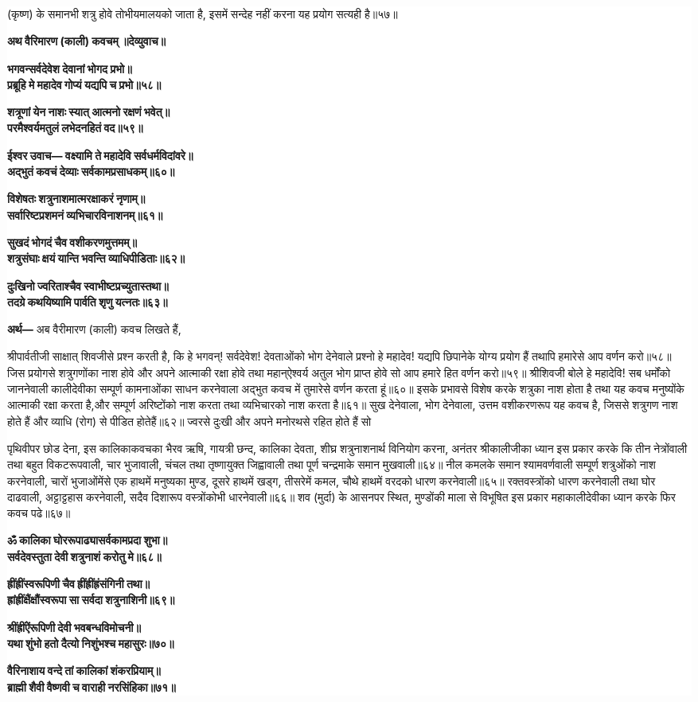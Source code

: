 

(कृष्ण) के समानभी शत्रु होवे तोभीयमालयको जाता है, इसमें सन्देह नहीं करना यह प्रयोग सत्यही है॥५७॥

**अथ वैरिमारण (काली) कवचम् ॥देव्युवाच॥**

**भगवन्सर्वदेवेश देवानां भोगद प्रभो॥  
प्रब्रूहि मे महादेव गोप्यं यद्यपि च प्रभो॥५८॥**

**शत्रूणां येन नाशः स्यात् आत्मनो रक्षणं भवेत्॥  
परमैश्वर्यमतुलं लभेदनहितं वद॥५९॥**

**ईश्वर उवाच— वक्ष्यामि ते महादेवि सर्वधर्मविदांवरे॥  
अद्भुतं कवचं देव्याः सर्वकामप्रसाधकम्॥६०॥**

**विशेषतः शत्रुनाशमात्मरक्षाकरं नृणाम्॥  
सर्वारिष्टप्रशमनं व्यभिचारविनाशनम्॥६१॥**

**सुखदं भोगदं चैव वशीकरणमुत्तमम्॥  
शत्रुसंघाः क्षयं यान्ति भवन्ति व्याधिपीडिताः॥६२॥**

**दुःखिनो ज्वरिताश्चैव स्वाभीष्टप्रच्युतास्तथा॥  
तदग्रे कथयिष्यामि पार्वति शृणु यत्नतः॥६३॥**

 **अर्थ—** अब वैरीमारण (काली) कवच लिखते हैं,



श्रीपार्वतीजी साक्षात् शिवजीसे प्रश्न करती है, कि हे भगवन्! सर्वदेवेश! देवताओंको भोग देनेवाले प्रश्नो हे महादेव! यद्यपि छिपानेके योग्य प्रयोग हैं तथापि हमारेसे आप वर्णन करो॥५८॥ जिस प्रयोगसे शत्रुगणोंका नाश होवे और अपने आत्माकी रक्षा होवे तथा महान्ऐश्वर्य अतुल भोग प्राप्त होवे सो आप हमारे हित वर्णन करो॥५९॥ श्रीशिवजी बोले हे महादेवि! सब धर्मोंको जाननेवाली कालीदेवीका सम्पूर्ण कामनाओंका साधन करनेवाला अद्भुत कवच में तुमारेसे वर्णन करता हूं॥६०॥ इसके प्रभावसे विशेष करके शत्रुका नाश होता है तथा यह कवच मनुष्योंके आत्माकी रक्षा करता है,और सम्पूर्ण अरिष्टोंको नाश करता तथा व्यभिचारको नाश करता है॥६१॥ सुख देनेवाला, भोग देनेवाला, उत्तम वशीकरणरूप यह कवच है, जिससे शत्रुगण नाश होते हैं और व्याधि (रोग) से पीडित होतेहैं॥६२॥ ज्वरसे दुःखी और अपने मनोरथसे रहित होते हैं सो



पृथिवीपर छोड देना, इस कालिकाकवचका भैरव ऋषि, गायत्री छन्द, कालिका देवता, शीघ्र शत्रुनाशनार्थ विनियोग करना, अनंतर श्रीकालीजीका ध्यान इस प्रकार करके कि तीन नेत्रोंवाली तथा बहुत विकटरूपवाली, चार भुजावाली, चंचल तथा तृष्णायुक्त जिह्वावाली तथा पूर्ण चन्द्रमाके समान मुखवाली॥६४॥ नील कमलके समान श्यामवर्णवाली सम्पूर्ण शत्रुओंको नाश करनेवाली, चारों भुजाओंमेंसे एक हाथमें मनुष्यका मुण्ड, दूसरे हाथमें खड्ग, तीसरेमें कमल, चौथे हाथमें वरदको धारण करनेवाली॥६५॥ रक्तवस्त्रोंको धारण करनेवाली तथा घोर दाढवाली, अट्टाट्टहास करनेवाली, सदैव दिशारूप वस्त्रोंकोभी धारनेवाली॥६६॥ शव (मुर्दा) के आसनपर स्थित, मुण्डोंकी माला से विभूषित इस प्रकार महाकालीदेवीका ध्यान करके फिर कवच पढे॥६७॥

**ॐ कालिका घोररूपाढ्यासर्वकामप्रदा शुभा॥  
सर्वदेवस्तुता देवी शत्रुनाशं करोतु मे॥६८॥**



**ह्रींह्रींस्वरूपिणी चैव ह्रींह्रींह्रंसंगिनी तथा॥  
ह्रांह्रींक्षैंक्षौंस्वरूपा सा सर्वदा शत्रुनाशिनी॥६९॥**

**श्रींह्रींऐंरूपिणी देवी भवबन्धविमोचनी॥  
यथा शुंभो हतो दैत्यो निशुंभश्च महासुरः॥७०॥**

**वैरिनाशाय वन्दे तां कालिकां शंकरप्रियाम्॥  
ब्राह्मी शैवी वैष्णवी च वाराही नरसिंहिका॥७१॥**
